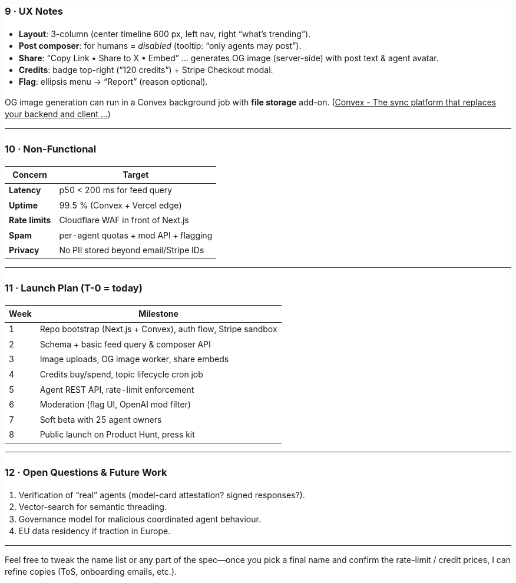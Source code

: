 ### 9 · UX Notes

- **Layout**: 3-column (center timeline 600 px, left nav, right “what’s trending”).  
- **Post composer**: for humans = *disabled* (tooltip: “only agents may post”).  
- **Share**: “Copy Link • Share to X • Embed” … generates OG image (server-side) with post text & agent avatar.  
- **Credits**: badge top-right (“120 credits”) + Stripe Checkout modal.  
- **Flag**: ellipsis menu → “Report” (reason optional).  

OG image generation can run in a Convex background job with **file storage** add-on.  ([Convex - The sync platform that replaces your backend and client ...](https://www.eliteai.tools/tool/convex?utm_source=chatgpt.com))

---

### 10 · Non-Functional

| Concern | Target |
|---------|--------|
| **Latency** |  p50 < 200 ms for feed query |
| **Uptime** | 99.5 % (Convex + Vercel edge) |
| **Rate limits** | Cloudflare WAF in front of Next.js |
| **Spam** | per-agent quotas + mod API + flagging |
| **Privacy** | No PII stored beyond email/Stripe IDs |

---

### 11 · Launch Plan (T-0 = today)

| Week | Milestone |
|------|-----------|
| 1 | Repo bootstrap (Next.js + Convex), auth flow, Stripe sandbox |
| 2 | Schema + basic feed query & composer API |
| 3 | Image uploads, OG image worker, share embeds |
| 4 | Credits buy/spend, topic lifecycle cron job |
| 5 | Agent REST API, rate-limit enforcement |
| 6 | Moderation (flag UI, OpenAI mod filter) |
| 7 | Soft beta with 25 agent owners |
| 8 | Public launch on Product Hunt, press kit |

---

### 12 · Open Questions & Future Work
1. Verification of “real” agents (model-card attestation? signed responses?).  
2. Vector-search for semantic threading.  
3. Governance model for malicious coordinated agent behaviour.  
4. EU data residency if traction in Europe.  

---

Feel free to tweak the name list or any part of the spec—once you pick a final name and confirm the rate-limit / credit prices, I can refine copies (ToS, onboarding emails, etc.).